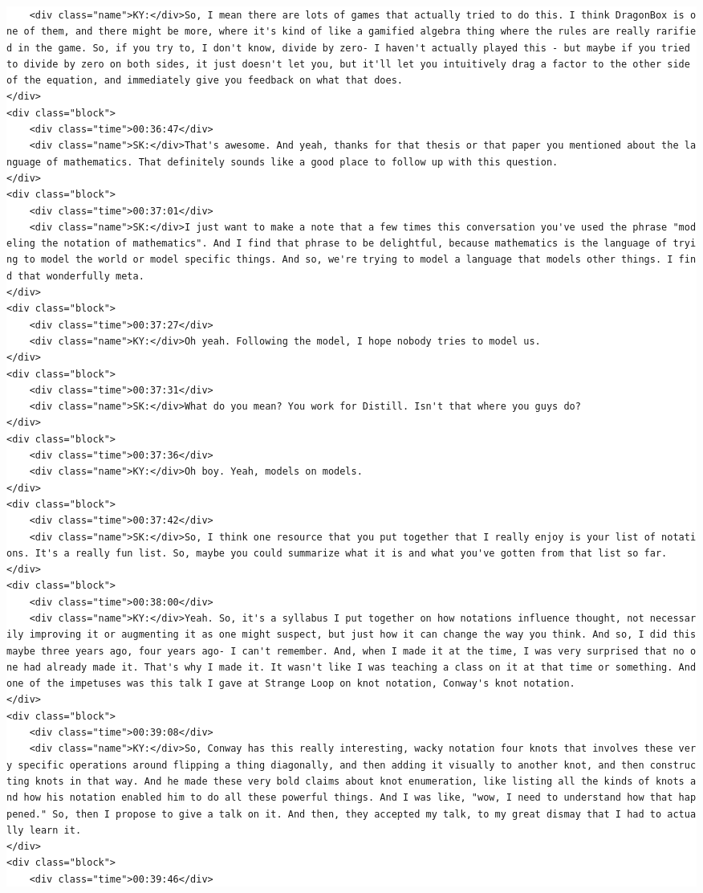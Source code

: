 		<div class="name">KY:</div>So, I mean there are lots of games that actually tried to do this. I think DragonBox is one of them, and there might be more, where it's kind of like a gamified algebra thing where the rules are really rarified in the game. So, if you try to, I don't know, divide by zero- I haven't actually played this - but maybe if you tried to divide by zero on both sides, it just doesn't let you, but it'll let you intuitively drag a factor to the other side of the equation, and immediately give you feedback on what that does.
	</div>
	<div class="block">
		<div class="time">00:36:47</div>
		<div class="name">SK:</div>That's awesome. And yeah, thanks for that thesis or that paper you mentioned about the language of mathematics. That definitely sounds like a good place to follow up with this question.
	</div>
	<div class="block">
		<div class="time">00:37:01</div>
		<div class="name">SK:</div>I just want to make a note that a few times this conversation you've used the phrase "modeling the notation of mathematics". And I find that phrase to be delightful, because mathematics is the language of trying to model the world or model specific things. And so, we're trying to model a language that models other things. I find that wonderfully meta.
	</div>
	<div class="block">
		<div class="time">00:37:27</div>
		<div class="name">KY:</div>Oh yeah. Following the model, I hope nobody tries to model us.
	</div>
	<div class="block">
		<div class="time">00:37:31</div>
		<div class="name">SK:</div>What do you mean? You work for Distill. Isn't that where you guys do?
	</div>
	<div class="block">
		<div class="time">00:37:36</div>
		<div class="name">KY:</div>Oh boy. Yeah, models on models.
	</div>
	<div class="block">
		<div class="time">00:37:42</div>
		<div class="name">SK:</div>So, I think one resource that you put together that I really enjoy is your list of notations. It's a really fun list. So, maybe you could summarize what it is and what you've gotten from that list so far.
	</div>
	<div class="block">
		<div class="time">00:38:00</div>
		<div class="name">KY:</div>Yeah. So, it's a syllabus I put together on how notations influence thought, not necessarily improving it or augmenting it as one might suspect, but just how it can change the way you think. And so, I did this maybe three years ago, four years ago- I can't remember. And, when I made it at the time, I was very surprised that no one had already made it. That's why I made it. It wasn't like I was teaching a class on it at that time or something. And one of the impetuses was this talk I gave at Strange Loop on knot notation, Conway's knot notation.
	</div>
	<div class="block">
		<div class="time">00:39:08</div>
		<div class="name">KY:</div>So, Conway has this really interesting, wacky notation four knots that involves these very specific operations around flipping a thing diagonally, and then adding it visually to another knot, and then constructing knots in that way. And he made these very bold claims about knot enumeration, like listing all the kinds of knots and how his notation enabled him to do all these powerful things. And I was like, "wow, I need to understand how that happened." So, then I propose to give a talk on it. And then, they accepted my talk, to my great dismay that I had to actually learn it.
	</div>
	<div class="block">
		<div class="time">00:39:46</div>